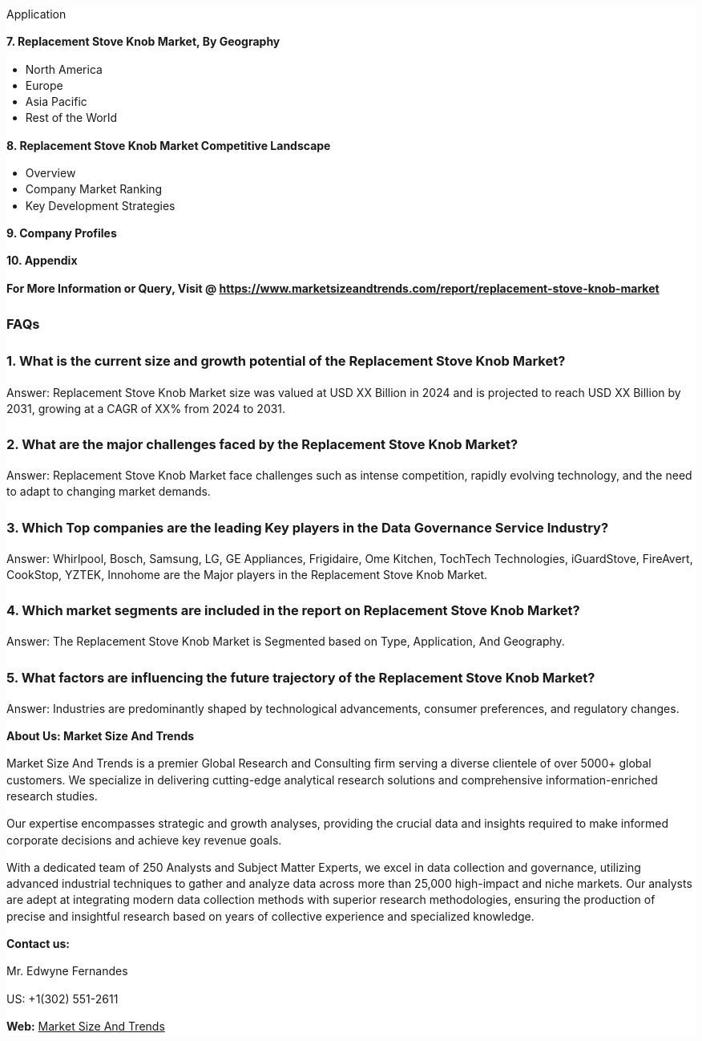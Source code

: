 Application</span></strong></p></div><div class="" data-test-id=""><p><strong><span class="">7. Replacement Stove Knob Market, By Geography</span></strong></p></div><div class="" data-test-id=""><ul><li><span class="">North America</span></li><li><span class="">Europe</span></li><li><span class="">Asia Pacific</span></li><li><span class="">Rest of the World</span></li></ul></div><div class="" data-test-id=""><p><strong><span class="">8. Replacement Stove Knob Market Competitive Landscape</span></strong></p></div><div class="" data-test-id=""><ul><li><span class="">Overview</span></li><li><span class="">Company Market Ranking</span></li><li><span class="">Key Development Strategies</span></li></ul></div><div class="" data-test-id=""><p><strong><span class="">9. Company Profiles</span></strong></p></div><div class="" data-test-id=""><p><strong><span class="">10. Appendix</span></strong></p></div><div class="" data-test-id=""><p><strong><span class="">For More Information or Query, Visit @ <a href="https://www.marketsizeandtrends.com/report/replacement-stove-knob-market" target="_blank">https://www.marketsizeandtrends.com/report/replacement-stove-knob-market</a></span></strong></p></div><div class="" data-test-id=""><div class="article-main__content" data-test-id="publishing-text-block"><h3><strong><span class="">FAQs</span></strong></h3></div><div class="article-main__content" data-test-id="publishing-text-block"><h3><span class="">1. What is the current size and growth potential of the Replacement Stove Knob Market?</span></h3></div><div class="article-main__content" data-test-id="publishing-text-block"><p><span class="font-[700]">Answer</span><span class="">: Replacement Stove Knob Market size was valued at USD XX Billion in 2024 and is projected to reach USD XX Billion by 2031, growing at a CAGR of XX% from 2024 to 2031.</span></p></div><div class="article-main__content" data-test-id="publishing-text-block"><h3><span class="">2. What are the major challenges faced by the Replacement Stove Knob Market?</span></h3></div><div class="article-main__content" data-test-id="publishing-text-block"><p><span class="font-[700]">Answer</span><span class="">: Replacement Stove Knob Market face challenges such as intense competition, rapidly evolving technology, and the need to adapt to changing market demands.</span></p></div><div class="article-main__content" data-test-id="publishing-text-block"><h3><span class="">3. Which Top companies are the leading Key players in the Data Governance Service Industry?</span></h3></div><div class="article-main__content" data-test-id="publishing-text-block"><p><span class="font-[700]">Answer</span><span class="">: Whirlpool, Bosch, Samsung, LG, GE Appliances, Frigidaire, Ome Kitchen, TochTech Technologies, iGuardStove, FireAvert, CookStop, YZTEK, Innohome are the Major players in the Replacement Stove Knob Market.</span></p></div><div class="article-main__content" data-test-id="publishing-text-block"><h3><span class="">4. Which market segments are included in the report on Replacement Stove Knob Market?</span></h3></div><div class="article-main__content" data-test-id="publishing-text-block"><p><span class="font-[700]">Answer</span><span class="">: The Replacement Stove Knob Market is Segmented based on Type, Application, And Geography.</span></p></div><div class="article-main__content" data-test-id="publishing-text-block"><h3><span class="">5. What factors are influencing the future trajectory of the Replacement Stove Knob Market?</span></h3></div><div class="article-main__content" data-test-id="publishing-text-block"><p><span class="font-[700]">Answer:</span><span class="">&nbsp;Industries are predominantly shaped by technological advancements, consumer preferences, and regulatory changes.</span></p></div><p><strong><span class="">About Us: Market Size And Trends</span></strong></p></div><div class="" data-test-id=""><p><span class="">Market Size And Trends is a premier Global Research and Consulting firm serving a diverse clientele of over 5000+ global customers. We specialize in delivering cutting-edge analytical research solutions and comprehensive information-enriched research studies.</span></p></div><div class="" data-test-id=""><p><span class="">Our expertise encompasses strategic and growth analyses, providing the crucial data and insights required to make informed corporate decisions and achieve key revenue goals.</span></p></div><div class="" data-test-id=""><p><span class="">With a dedicated team of 250 Analysts and Subject Matter Experts, we excel in data collection and governance, utilizing advanced industrial techniques to gather and analyze data across more than 25,000 high-impact and niche markets. Our analysts are adept at integrating modern data collection methods with superior research methodologies, ensuring the production of precise and insightful research based on years of collective experience and specialized knowledge.</span></p></div><div class="" data-test-id=""><p><strong><span class="">Contact us:</span></strong></p></div><div class="" data-test-id=""><p><span class="">Mr. Edwyne Fernandes</span></p></div><div class="" data-test-id=""><p><span class="">US: +1(302) 551-2611<br /></span></p><p><span class=""><strong>Web:</strong> <a href="https://www.marketsizeandtrends.com/" target="_blank">Market Size And Trends</a></span></p></div>

